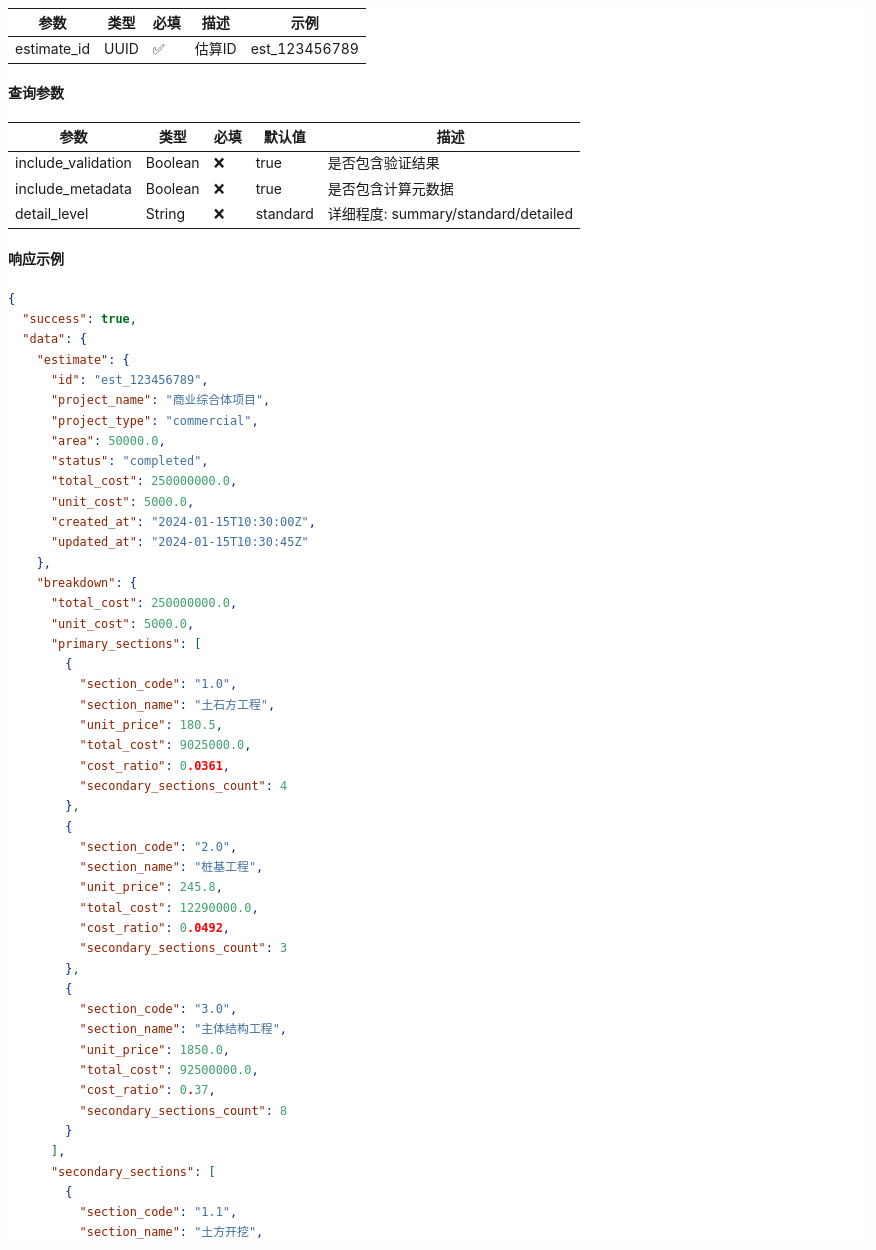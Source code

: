 | 参数 | 类型 | 必填 | 描述 | 示例 |
|------|------|------|------|------|
| estimate_id | UUID | ✅ | 估算ID | est_123456789 |

#### 查询参数

| 参数 | 类型 | 必填 | 默认值 | 描述 |
|------|------|------|--------|------|
| include_validation | Boolean | ❌ | true | 是否包含验证结果 |
| include_metadata | Boolean | ❌ | true | 是否包含计算元数据 |
| detail_level | String | ❌ | standard | 详细程度: summary/standard/detailed |

#### 响应示例

```json
{
  "success": true,
  "data": {
    "estimate": {
      "id": "est_123456789",
      "project_name": "商业综合体项目",
      "project_type": "commercial",
      "area": 50000.0,
      "status": "completed",
      "total_cost": 250000000.0,
      "unit_cost": 5000.0,
      "created_at": "2024-01-15T10:30:00Z",
      "updated_at": "2024-01-15T10:30:45Z"
    },
    "breakdown": {
      "total_cost": 250000000.0,
      "unit_cost": 5000.0,
      "primary_sections": [
        {
          "section_code": "1.0",
          "section_name": "土石方工程",
          "unit_price": 180.5,
          "total_cost": 9025000.0,
          "cost_ratio": 0.0361,
          "secondary_sections_count": 4
        },
        {
          "section_code": "2.0",
          "section_name": "桩基工程",
          "unit_price": 245.8,
          "total_cost": 12290000.0,
          "cost_ratio": 0.0492,
          "secondary_sections_count": 3
        },
        {
          "section_code": "3.0",
          "section_name": "主体结构工程",
          "unit_price": 1850.0,
          "total_cost": 92500000.0,
          "cost_ratio": 0.37,
          "secondary_sections_count": 8
        }
      ],
      "secondary_sections": [
        {
          "section_code": "1.1",
          "section_name": "土方开挖",
```